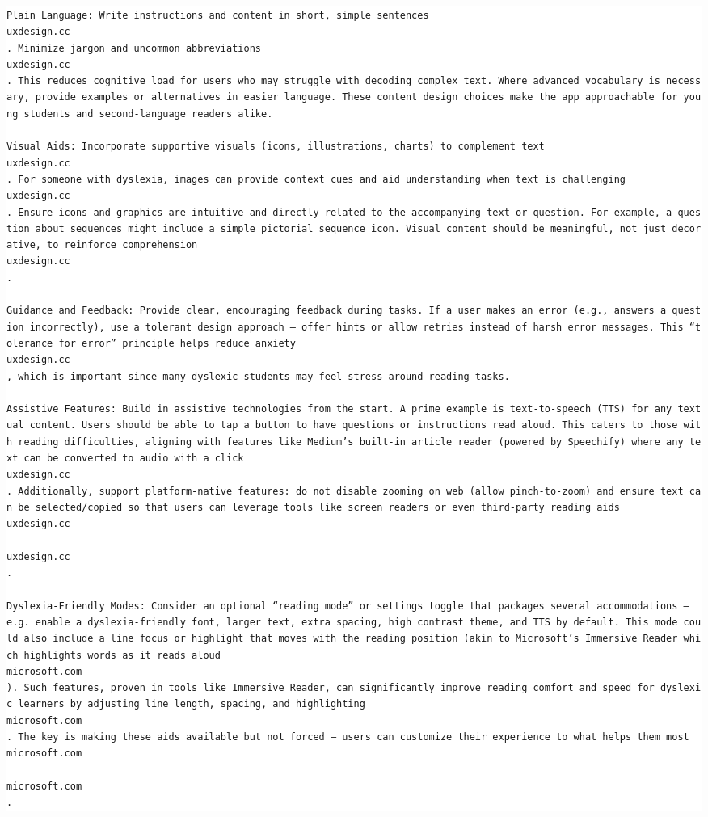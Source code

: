     Plain Language: Write instructions and content in short, simple sentences​
    uxdesign.cc
    . Minimize jargon and uncommon abbreviations​
    uxdesign.cc
    . This reduces cognitive load for users who may struggle with decoding complex text. Where advanced vocabulary is necessary, provide examples or alternatives in easier language. These content design choices make the app approachable for young students and second-language readers alike.

    Visual Aids: Incorporate supportive visuals (icons, illustrations, charts) to complement text​
    uxdesign.cc
    . For someone with dyslexia, images can provide context cues and aid understanding when text is challenging​
    uxdesign.cc
    . Ensure icons and graphics are intuitive and directly related to the accompanying text or question. For example, a question about sequences might include a simple pictorial sequence icon. Visual content should be meaningful, not just decorative, to reinforce comprehension​
    uxdesign.cc
    .

    Guidance and Feedback: Provide clear, encouraging feedback during tasks. If a user makes an error (e.g., answers a question incorrectly), use a tolerant design approach – offer hints or allow retries instead of harsh error messages. This “tolerance for error” principle helps reduce anxiety​
    uxdesign.cc
    , which is important since many dyslexic students may feel stress around reading tasks.

    Assistive Features: Build in assistive technologies from the start. A prime example is text-to-speech (TTS) for any textual content. Users should be able to tap a button to have questions or instructions read aloud. This caters to those with reading difficulties, aligning with features like Medium’s built-in article reader (powered by Speechify) where any text can be converted to audio with a click​
    uxdesign.cc
    . Additionally, support platform-native features: do not disable zooming on web (allow pinch-to-zoom) and ensure text can be selected/copied so that users can leverage tools like screen readers or even third-party reading aids​
    uxdesign.cc
    ​
    uxdesign.cc
    .

    Dyslexia-Friendly Modes: Consider an optional “reading mode” or settings toggle that packages several accommodations – e.g. enable a dyslexia-friendly font, larger text, extra spacing, high contrast theme, and TTS by default. This mode could also include a line focus or highlight that moves with the reading position (akin to Microsoft’s Immersive Reader which highlights words as it reads aloud​
    microsoft.com
    ). Such features, proven in tools like Immersive Reader, can significantly improve reading comfort and speed for dyslexic learners by adjusting line length, spacing, and highlighting​
    microsoft.com
    . The key is making these aids available but not forced – users can customize their experience to what helps them most​
    microsoft.com
    ​
    microsoft.com
    .
